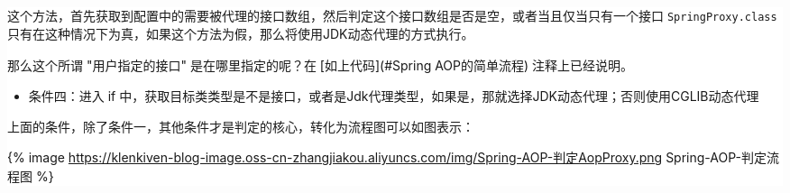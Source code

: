   这个方法，首先获取到配置中的需要被代理的接口数组，然后判定这个接口数组是否是空，或者当且仅当只有一个接口 `SpringProxy.class` 只有在这种情况下为真，如果这个方法为假，那么将使用JDK动态代理的方式执行。

  那么这个所谓 "用户指定的接口" 是在哪里指定的呢？在 [如上代码](#Spring AOP的简单流程) 注释上已经说明。

- 条件四：进入 if 中，获取目标类类型是不是接口，或者是Jdk代理类型，如果是，那就选择JDK动态代理；否则使用CGLIB动态代理

上面的条件，除了条件一，其他条件才是判定的核心，转化为流程图可以如图表示：

{% image https://klenkiven-blog-image.oss-cn-zhangjiakou.aliyuncs.com/img/Spring-AOP-判定AopProxy.png Spring-AOP-判定流程图 %}

